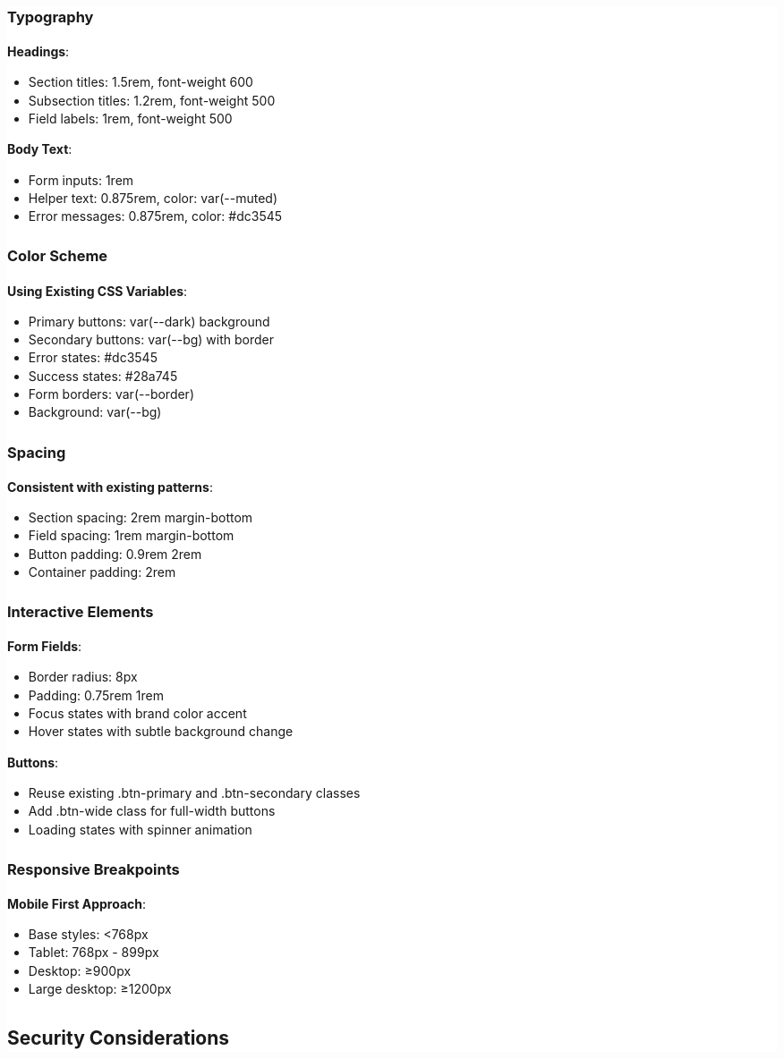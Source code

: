 ### Typography

**Headings**:
- Section titles: 1.5rem, font-weight 600
- Subsection titles: 1.2rem, font-weight 500
- Field labels: 1rem, font-weight 500

**Body Text**:
- Form inputs: 1rem
- Helper text: 0.875rem, color: var(--muted)
- Error messages: 0.875rem, color: #dc3545

### Color Scheme

**Using Existing CSS Variables**:
- Primary buttons: var(--dark) background
- Secondary buttons: var(--bg) with border
- Error states: #dc3545
- Success states: #28a745
- Form borders: var(--border)
- Background: var(--bg)

### Spacing

**Consistent with existing patterns**:
- Section spacing: 2rem margin-bottom
- Field spacing: 1rem margin-bottom
- Button padding: 0.9rem 2rem
- Container padding: 2rem

### Interactive Elements

**Form Fields**:
- Border radius: 8px
- Padding: 0.75rem 1rem
- Focus states with brand color accent
- Hover states with subtle background change

**Buttons**:
- Reuse existing .btn-primary and .btn-secondary classes
- Add .btn-wide class for full-width buttons
- Loading states with spinner animation

### Responsive Breakpoints

**Mobile First Approach**:
- Base styles: <768px
- Tablet: 768px - 899px
- Desktop: ≥900px
- Large desktop: ≥1200px

## Security Considerations
